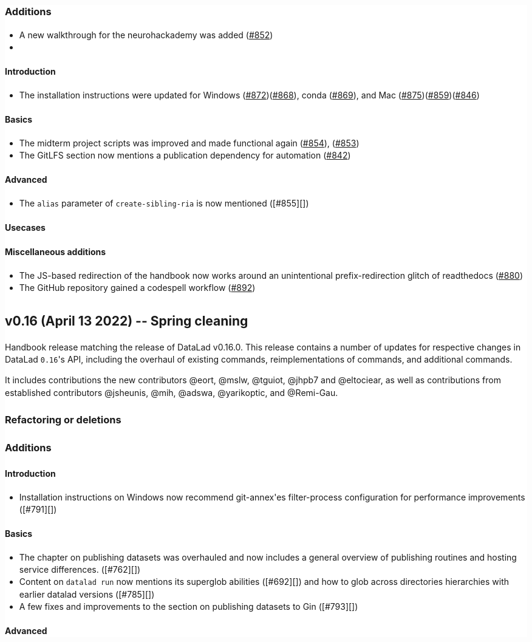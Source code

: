 
### Additions
- A new walkthrough for the neurohackademy was added ([#852][])
-
#### Introduction
- The installation instructions were updated for Windows ([#872][])([#868][]), conda ([#869][]), and Mac ([#875][])([#859][])([#846][])

#### Basics
- The midterm project scripts was improved and made functional again ([#854][]), ([#853][])
- The GitLFS section now mentions a publication dependency for automation ([#842][])
#### Advanced
- The `alias` parameter of `create-sibling-ria` is now mentioned ([#855][])

#### Usecases


#### Miscellaneous additions
- The JS-based redirection of the handbook now works around an unintentional prefix-redirection glitch of readthedocs ([#880][])
- The GitHub repository gained a codespell workflow ([#892][])

## v0.16 (April 13 2022) -- Spring cleaning

Handbook release matching the release of DataLad v0.16.0.
This release contains a number of updates for respective changes in DataLad ``0.16``'s API, including the overhaul of existing commands, reimplementations of commands, and additional commands.

It includes contributions the new contributors @eort, @mslw, @tguiot, @jhpb7 and @eltociear, as well as contributions from established contributors @jsheunis, @mih, @adswa, @yarikoptic, and @Remi-Gau.


### Refactoring or deletions


### Additions

#### Introduction

- Installation instructions on Windows now recommend git-annex'es filter-process configuration for performance improvements ([#791][])

#### Basics

- The chapter on publishing datasets was overhauled and now includes a general overview of publishing routines and hosting service differences. ([#762][])
- Content on ``datalad run`` now mentions its superglob abilities ([#692][]) and how to glob across directories hierarchies with earlier datalad versions ([#785][])
- A few fixes and improvements to the section on publishing datasets to Gin  ([#793][])

#### Advanced


[autorunrecord]: https://github.com/mih/autorunrecord/pull/2
[undraw]: https://undraw.co/
[#84]: https://github.com/datalad-handbook/book/pull/84
[#106]: https://github.com/datalad-handbook/book/pull/106
[#111]: https://github.com/datalad-handbook/book/pull/111
[#157]: https://github.com/datalad-handbook/book/pull/157
[#205]: https://github.com/datalad-handbook/book/pull/205
[#219]: https://github.com/datalad-handbook/book/pull/219
[#223]: https://github.com/datalad-handbook/book/pull/223
[#225]: https://github.com/datalad-handbook/book/pull/225
[#226]: https://github.com/datalad-handbook/book/pull/226
[#239]: https://github.com/datalad-handbook/book/pull/239
[#242]: https://github.com/datalad-handbook/book/pull/242
[#273]: https://github.com/datalad-handbook/book/pull/273
[#294]: https://github.com/datalad-handbook/book/pull/294
[#295]: https://github.com/datalad-handbook/book/pull/295
[#304]: https://github.com/datalad-handbook/book/pull/304
[#326]: https://github.com/datalad-handbook/book/pull/326
[#329]: https://github.com/datalad-handbook/book/pull/329
[#341]: https://github.com/datalad-handbook/book/pull/341
[#367]: https://github.com/datalad-handbook/book/pull/367
[#370]: https://github.com/datalad-handbook/book/pull/370
[#377]: https://github.com/datalad-handbook/book/pull/377
[#397]: https://github.com/datalad-handbook/book/pull/397
[#403]: https://github.com/datalad-handbook/book/pull/403
[#412]: https://github.com/datalad-handbook/book/pull/412
[#414]: https://github.com/datalad-handbook/book/pull/414
[#417]: https://github.com/datalad-handbook/book/pull/417
[#418]: https://github.com/datalad-handbook/book/pull/418
[#421]: https://github.com/datalad-handbook/book/pull/421
[#435]: https://github.com/datalad-handbook/book/pull/435
[#440]: https://github.com/datalad-handbook/book/pull/440
[#445]: https://github.com/datalad-handbook/book/pull/445
[#456]: https://github.com/datalad-handbook/book/pull/456
[#457]: https://github.com/datalad-handbook/book/pull/457
[#463]: https://github.com/datalad-handbook/book/pull/463
[#450]: https://github.com/datalad-handbook/book/pull/450
[#477]: https://github.com/datalad-handbook/book/pull/477
[#479]: https://github.com/datalad-handbook/book/pull/479
[#500]: https://github.com/datalad-handbook/book/pull/500
[#518]: https://github.com/datalad-handbook/book/pull/518
[#532]: https://github.com/datalad-handbook/book/pull/532
[#548]: https://github.com/datalad-handbook/book/pull/548
[#562]: https://github.com/datalad-handbook/book/pull/562
[#569]: https://github.com/datalad-handbook/book/pull/569
[#570]: https://github.com/datalad-handbook/book/pull/570
[#578]: https://github.com/datalad-handbook/book/pull/578
[#581]: https://github.com/datalad-handbook/book/pull/581
[#585]: https://github.com/datalad-handbook/book/pull/585
[#588]: https://github.com/datalad-handbook/book/pull/588
[#591]: https://github.com/datalad-handbook/book/pull/591
[#592]: https://github.com/datalad-handbook/book/pull/592
[#603]: https://github.com/datalad-handbook/book/pull/603
[#608]: https://github.com/datalad-handbook/book/pull/608
[#613]: https://github.com/datalad-handbook/book/pull/613
[#614]: https://github.com/datalad-handbook/book/pull/614
[#615]: https://github.com/datalad-handbook/book/pull/615
[#622]: https://github.com/datalad-handbook/book/pull/622
[#624]: https://github.com/datalad-handbook/book/pull/624
[#626]: https://github.com/datalad-handbook/book/pull/626
[#627]: https://github.com/datalad-handbook/book/pull/627
[#630]: https://github.com/datalad-handbook/book/pull/630
[#641]: https://github.com/datalad-handbook/book/pull/641
[#646]: https://github.com/datalad-handbook/book/pull/646
[#647]: https://github.com/datalad-handbook/book/pull/647
[#648]: https://github.com/datalad-handbook/book/pull/648
[#650]: https://github.com/datalad-handbook/book/pull/650
[#651]: https://github.com/datalad-handbook/book/pull/651
[#655]: https://github.com/datalad-handbook/book/pull/655
[#656]: https://github.com/datalad-handbook/book/pull/656
[#657]: https://github.com/datalad-handbook/book/pull/657
[#658]: https://github.com/datalad-handbook/book/pull/658
[#659]: https://github.com/datalad-handbook/book/pull/659
[#660]: https://github.com/datalad-handbook/book/pull/660
[#661]: https://github.com/datalad-handbook/book/pull/661
[#662]: https://github.com/datalad-handbook/book/pull/662
[#663]: https://github.com/datalad-handbook/book/pull/663
[#665]: https://github.com/datalad-handbook/book/pull/665
[#666]: https://github.com/datalad-handbook/book/pull/666
[#667]: https://github.com/datalad-handbook/book/pull/667
[#669]: https://github.com/datalad-handbook/book/pull/669
[#670]: https://github.com/datalad-handbook/book/pull/670
[#671]: https://github.com/datalad-handbook/book/pull/671
[#672]: https://github.com/datalad-handbook/book/pull/672
[#675]: https://github.com/datalad-handbook/book/pull/675
[#678]: https://github.com/datalad-handbook/book/pull/678
[#679]: https://github.com/datalad-handbook/book/pull/679
[#682]: https://github.com/datalad-handbook/book/pull/682
[#684]: https://github.com/datalad-handbook/book/pull/684
[#685]: https://github.com/datalad-handbook/book/pull/685
[#694]: https://github.com/datalad-handbook/book/pull/694
[#759]: https://github.com/datalad-handbook/book/pull/759
[#680]: https://github.com/datalad-handbook/book/pull/680
[#691]: https://github.com/datalad-handbook/book/pull/691
[#693]: https://github.com/datalad-handbook/book/pull/693
[#703]: https://github.com/datalad-handbook/book/pull/703
[#704]: https://github.com/datalad-handbook/book/pull/704
[#707]: https://github.com/datalad-handbook/book/pull/707
[#717]: https://github.com/datalad-handbook/book/pull/717
[#721]: https://github.com/datalad-handbook/book/pull/721
[#722]: https://github.com/datalad-handbook/book/pull/722
[#723]: https://github.com/datalad-handbook/book/pull/723
[#724]: https://github.com/datalad-handbook/book/pull/724
[#743]: https://github.com/datalad-handbook/book/pull/743
[#842]: https://github.com/datalad-handbook/book/pull/842
[#845]: https://github.com/datalad-handbook/book/pull/845
[#846]: https://github.com/datalad-handbook/book/pull/846
[#852]: https://github.com/datalad-handbook/book/pull/852
[#853]: https://github.com/datalad-handbook/book/pull/853
[#854]: https://github.com/datalad-handbook/book/pull/854
[#859]: https://github.com/datalad-handbook/book/pull/859
[#868]: https://github.com/datalad-handbook/book/pull/868
[#869]: https://github.com/datalad-handbook/book/pull/869
[#872]: https://github.com/datalad-handbook/book/pull/872
[#875]: https://github.com/datalad-handbook/book/pull/875
[#880]: https://github.com/datalad-handbook/book/pull/880
[#892]: https://github.com/datalad-handbook/book/pull/892
[#895]: https://github.com/datalad-handbook/book/pull/895
[#901]: https://github.com/datalad-handbook/book/pull/901
[#902]: https://github.com/datalad-handbook/book/pull/902
[#905]: https://github.com/datalad-handbook/book/pull/905
[#908]: https://github.com/datalad-handbook/book/pull/908
[#912]: https://github.com/datalad-handbook/book/pull/912
[#917]: https://github.com/datalad-handbook/book/pull/917
[#930]: https://github.com/datalad-handbook/book/pull/930